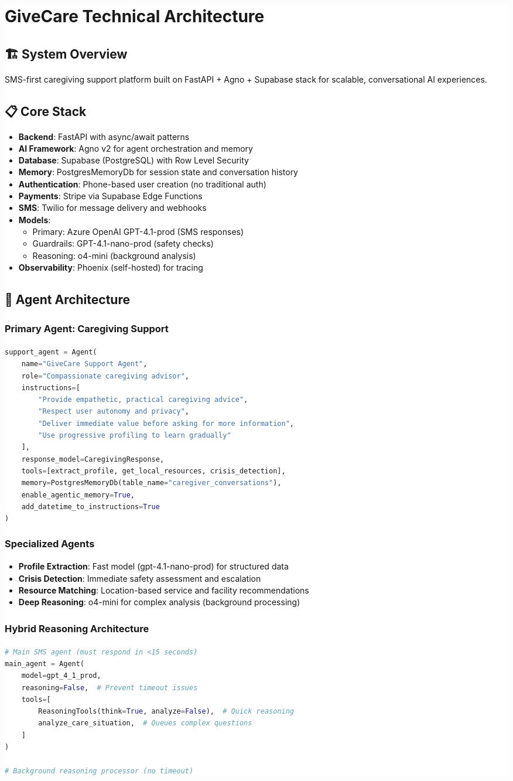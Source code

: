 # GiveCare Technical Architecture

## 🏗️ **System Overview**
SMS-first caregiving support platform built on FastAPI + Agno + Supabase stack for scalable, conversational AI experiences.

## 📋 **Core Stack**
- **Backend**: FastAPI with async/await patterns
- **AI Framework**: Agno v2 for agent orchestration and memory
- **Database**: Supabase (PostgreSQL) with Row Level Security
- **Memory**: PostgresMemoryDb for session state and conversation history
- **Authentication**: Phone-based user creation (no traditional auth)
- **Payments**: Stripe via Supabase Edge Functions
- **SMS**: Twilio for message delivery and webhooks
- **Models**: 
  - Primary: Azure OpenAI GPT-4.1-prod (SMS responses)
  - Guardrails: GPT-4.1-nano-prod (safety checks)
  - Reasoning: o4-mini (background analysis)
- **Observability**: Phoenix (self-hosted) for tracing

## 🧠 **Agent Architecture**

### **Primary Agent: Caregiving Support**
```python
support_agent = Agent(
    name="GiveCare Support Agent",
    role="Compassionate caregiving advisor",
    instructions=[
        "Provide empathetic, practical caregiving advice",
        "Respect user autonomy and privacy",
        "Deliver immediate value before asking for more information",
        "Use progressive profiling to learn gradually"
    ],
    response_model=CaregivingResponse,
    tools=[extract_profile, get_local_resources, crisis_detection],
    memory=PostgresMemoryDb(table_name="caregiver_conversations"),
    enable_agentic_memory=True,
    add_datetime_to_instructions=True
)
```

### **Specialized Agents**
- **Profile Extraction**: Fast model (gpt-4.1-nano-prod) for structured data
- **Crisis Detection**: Immediate safety assessment and escalation
- **Resource Matching**: Location-based service and facility recommendations
- **Deep Reasoning**: o4-mini for complex analysis (background processing)

### **Hybrid Reasoning Architecture**
```python
# Main SMS agent (must respond in <15 seconds)
main_agent = Agent(
    model=gpt_4_1_prod,
    reasoning=False,  # Prevent timeout issues
    tools=[
        ReasoningTools(think=True, analyze=False),  # Quick reasoning
        analyze_care_situation,  # Queues complex questions
    ]
)

# Background reasoning processor (no timeout)
```